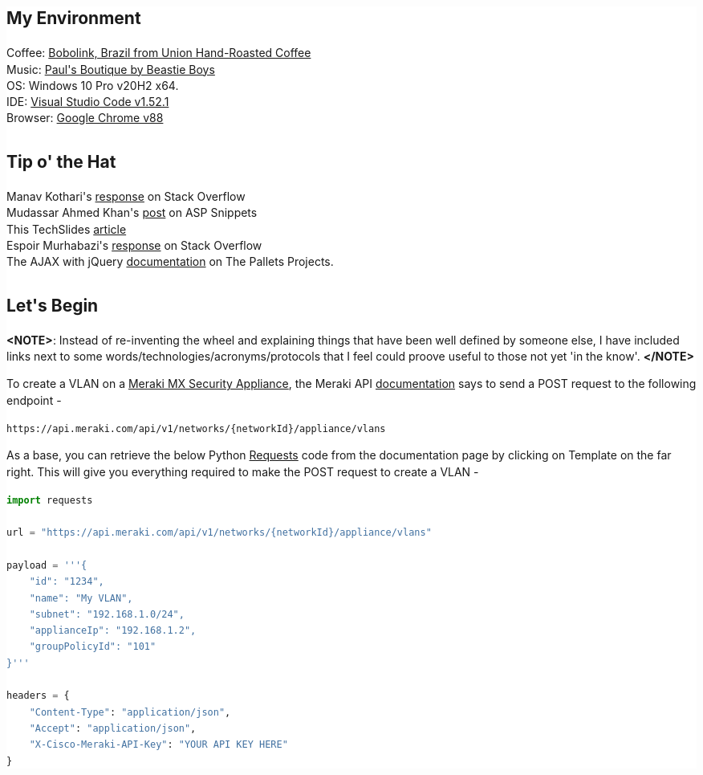 ## My Environment

Coffee: [Bobolink, Brazil from Union Hand-Roasted Coffee](https://unionroasted.com/products/bobolink-brazil)
<br>
Music: [Paul's Boutique by Beastie Boys](https://open.spotify.com/album/1kmyirVya5fRxdjsPFDM05?si=zLgvHUIpReuGl322j89bWQ)
<br>
OS: Windows 10 Pro v20H2 x64. 
<br>
IDE: [Visual Studio Code v1.52.1](https://code.visualstudio.com/)
<br>
Browser: [Google Chrome v88](https://www.google.com/intl/en_uk/chrome/)

## Tip o' the Hat

Manav Kothari's [response](https://stackoverflow.com/questions/38636218/how-can-i-convert-csv-to-json-file-in-that-form/38636684#38636684) on Stack Overflow
<br>
Mudassar Ahmed Khan's [post](https://www.aspsnippets.com/Articles/Read-Convert-CSV-File-to-JSON-Array-in-jQuery-using-HTML5-File-API.aspx) on ASP Snippets
<br>
This TechSlides [article](http://techslides.com/convert-csv-to-json-in-javascript)
<br>
Espoir Murhabazi's [response](https://stackoverflow.com/questions/47627035/how-to-get-ajax-posted-json-in-flask) on Stack Overflow
<br>
The AJAX with jQuery [documentation](https://flask.palletsprojects.com/en/1.1.x/patterns/jquery/) on The Pallets Projects.

## Let's Begin

**&lt;NOTE>**: Instead of re-inventing the wheel and explaining things that have been well defined by someone else, I have included links next to some words/technologies/acronyms/protocols that I feel could proove useful to those not yet 'in the know'. **&lt;/NOTE>**

To create a VLAN on a [Meraki MX Security Appliance](https://meraki.cisco.com/products/security-sd-wan/), the Meraki API [documentation](https://developer.cisco.com/meraki/api-v1/#!create-network-appliance-vlan) says to send a POST request to the following endpoint - 
```html
https://api.meraki.com/api/v1/networks/{networkId}/appliance/vlans
```
As a base, you can retrieve the below Python [Requests](https://pypi.org/project/requests/) code from the documentation page by clicking on Template on the far right. This will give you everything required to make the POST request to create a VLAN - 
```python
import requests

url = "https://api.meraki.com/api/v1/networks/{networkId}/appliance/vlans"

payload = '''{
    "id": "1234",
    "name": "My VLAN",
    "subnet": "192.168.1.0/24",
    "applianceIp": "192.168.1.2",
    "groupPolicyId": "101"
}'''

headers = {
    "Content-Type": "application/json",
    "Accept": "application/json",
    "X-Cisco-Meraki-API-Key": "YOUR API KEY HERE"
}

```